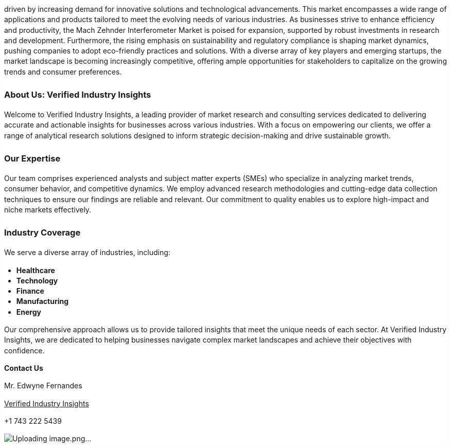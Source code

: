 driven by increasing demand for innovative solutions and technological advancements. This market encompasses a wide range of applications and products tailored to meet the evolving needs of various industries. As businesses strive to enhance efficiency and productivity, the Mach Zehnder Interferometer Market is poised for expansion, supported by robust investments in research and development. Furthermore, the rising emphasis on sustainability and regulatory compliance is shaping market dynamics, pushing companies to adopt eco-friendly practices and solutions. With a diverse array of key players and emerging startups, the market landscape is becoming increasingly competitive, offering ample opportunities for stakeholders to capitalize on the growing trends and consumer preferences.</p><h3>About Us: Verified Industry Insights</h3><p>Welcome to Verified Industry Insights, a leading provider of market research and consulting services dedicated to delivering accurate and actionable insights for businesses across various industries. With a focus on empowering our clients, we offer a range of analytical research solutions designed to inform strategic decision-making and drive sustainable growth.</p><h3>Our Expertise</h3><p>Our team comprises experienced analysts and subject matter experts (SMEs) who specialize in analyzing market trends, consumer behavior, and competitive dynamics. We employ advanced research methodologies and cutting-edge data collection techniques to ensure our findings are reliable and relevant. Our commitment to quality enables us to explore high-impact and niche markets effectively.</p><h3>Industry Coverage</h3><p>We serve a diverse array of industries, including:</p><ul><li><strong>Healthcare</strong></li><li><strong>Technology</strong></li><li><strong>Finance</strong></li><li><strong>Manufacturing</strong></li><li><strong>Energy</strong></li></ul><p>Our comprehensive approach allows us to provide tailored insights that meet the unique needs of each sector. At Verified Industry Insights, we are dedicated to helping businesses navigate complex market landscapes and achieve their objectives with confidence.</p><p><strong>Contact Us</strong></p><p>Mr. Edwyne Fernandes</p><p><a href="https://www.verifiedindustryinsights.com/">Verified Industry Insights</a></p><p>+1 743 222 5439</p>
![Uploading image.png…]()
